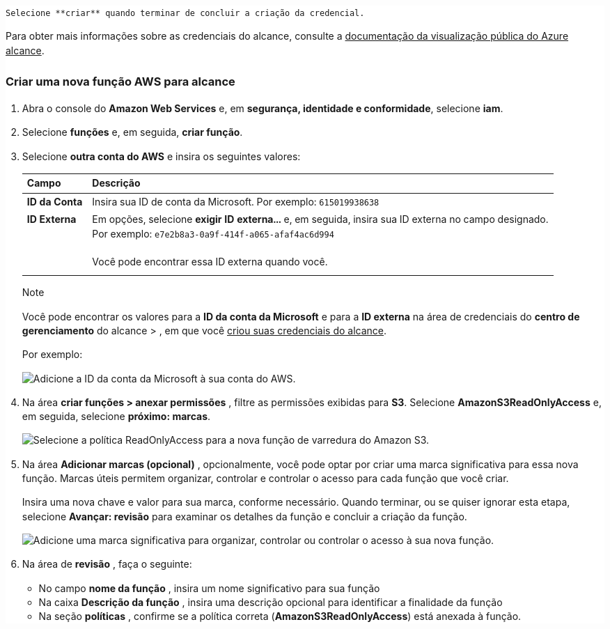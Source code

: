     Selecione **criar** quando terminar de concluir a criação da credencial.

Para obter mais informações sobre as credenciais do alcance, consulte a [documentação da visualização pública do Azure alcance](manage-credentials.md).

### <a name="create-a-new-aws-role-for-purview"></a>Criar uma nova função AWS para alcance

1.  Abra o console do **Amazon Web Services** e, em **segurança, identidade e conformidade**, selecione **iam**.

1. Selecione **funções** e, em seguida, **criar função**.

1. Selecione **outra conta do AWS** e insira os seguintes valores:

    |Campo  |Descrição  |
    |---------|---------|
    |**ID da Conta**     |    Insira sua ID de conta da Microsoft. Por exemplo: `615019938638`     |
    |**ID Externa**     |   Em opções, selecione **exigir ID externa...** e, em seguida, insira sua ID externa no campo designado. <br>Por exemplo: `e7e2b8a3-0a9f-414f-a065-afaf4ac6d994`    <br><br>Você pode encontrar essa ID externa quando você.  |
    | | |

    > [!NOTE]
    > Você pode encontrar os valores para a **ID da conta da Microsoft** e para a **ID externa** na área de credenciais do **centro de gerenciamento** do alcance  >   , em que você [criou suas credenciais do alcance](#create-a-purview-credential-for-your-aws-bucket-scan).
    >

    Por exemplo:

    ![Adicione a ID da conta da Microsoft à sua conta do AWS.](./media/register-scan-amazon-s3/aws-create-role-amazon-s3.png)

1. Na área **criar funções > anexar permissões** , filtre as permissões exibidas para **S3**. Selecione **AmazonS3ReadOnlyAccess** e, em seguida, selecione **próximo: marcas**.

    ![Selecione a política ReadOnlyAccess para a nova função de varredura do Amazon S3.](./media/register-scan-amazon-s3/aws-permission-role-amazon-s3.png)

1. Na área **Adicionar marcas (opcional)** , opcionalmente, você pode optar por criar uma marca significativa para essa nova função. Marcas úteis permitem organizar, controlar e controlar o acesso para cada função que você criar.

    Insira uma nova chave e valor para sua marca, conforme necessário. Quando terminar, ou se quiser ignorar esta etapa, selecione **Avançar: revisão** para examinar os detalhes da função e concluir a criação da função.

    ![Adicione uma marca significativa para organizar, controlar ou controlar o acesso à sua nova função.](./media/register-scan-amazon-s3/add-tag-new-role.png)

1. Na área de **revisão** , faça o seguinte:

    - No campo **nome da função** , insira um nome significativo para sua função
    - Na caixa **Descrição da função** , insira uma descrição opcional para identificar a finalidade da função
    - Na seção **políticas** , confirme se a política correta (**AmazonS3ReadOnlyAccess**) está anexada à função.

